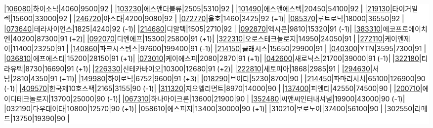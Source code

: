 |[106080](https://finance.daum.net/quotes/A106080)|하이소닉|4060|9500|92 |
|[103230](https://finance.daum.net/quotes/A103230)|에스앤더블류|2505|5310|92 |
|[101490](https://finance.daum.net/quotes/A101490)|에스앤에스텍|20450|54100|92 |
|[219130](https://finance.daum.net/quotes/A219130)|타이거일렉|15600|33000|92 |
|[246720](https://finance.daum.net/quotes/A246720)|아스타|4200|9080|92 |
|[072770](https://finance.daum.net/quotes/A072770)|율호|1460|3425|92 (+1)|
|[085370](https://finance.daum.net/quotes/A085370)|루트로닉|18000|36550|92 |
|[073640](https://finance.daum.net/quotes/A073640)|테라사이언스|1825|4240|92 (-1)|
|[214680](https://finance.daum.net/quotes/A214680)|디알텍|1505|2710|92 |
|[092870](https://finance.daum.net/quotes/A092870)|엑시콘|9810|15320|91 (-1)|
|[383310](https://finance.daum.net/quotes/A383310)|에코프로에이치엔|40200|87300|91 (+2)|
|[092070](https://finance.daum.net/quotes/A092070)|디엔에프|15300|25800|91 (+1)|
|[322310](https://finance.daum.net/quotes/A322310)|오로스테크놀로지|14950|24050|91 |
|[272110](https://finance.daum.net/quotes/A272110)|케이엔제이|11400|23250|91 |
|[140860](https://finance.daum.net/quotes/A140860)|파크시스템스|97600|199400|91 (-1)|
|[214150](https://finance.daum.net/quotes/A214150)|클래시스|15650|29900|91 |
|[040300](https://finance.daum.net/quotes/A040300)|YTN|3595|7300|91 |
|[036810](https://finance.daum.net/quotes/A036810)|에프에스티|15200|28150|91 (+1)|
|[073010](https://finance.daum.net/quotes/A073010)|케이에스피|2080|2870|91 (+1)|
|[042600](https://finance.daum.net/quotes/A042600)|새로닉스|21700|39000|91 (-1)|
|[322180](https://finance.daum.net/quotes/A322180)|티라유텍|8730|16690|91 (+1)|
|[226330](https://finance.daum.net/quotes/A226330)|신테카바이오|10300|12680|91 (+2)|
|[222810](https://finance.daum.net/quotes/A222810)|세토피아|1868|2985|91 |
|[294630](https://finance.daum.net/quotes/A294630)|서남|2810|4350|91 (+11)|
|[149980](https://finance.daum.net/quotes/A149980)|하이로닉|6752|9600|91 (+3)|
|[018290](https://finance.daum.net/quotes/A018290)|브이티|5230|8700|90 |
|[214450](https://finance.daum.net/quotes/A214450)|파마리서치|65100|126900|90 (-1)|
|[409570](https://finance.daum.net/quotes/A409570)|한국제10호스팩|2165|3155|90 (-1)|
|[311320](https://finance.daum.net/quotes/A311320)|지오엘리먼트|8970|14000|90 |
|[137400](https://finance.daum.net/quotes/A137400)|피엔티|42550|74500|90 |
|[200710](https://finance.daum.net/quotes/A200710)|에이디테크놀로지|13700|25000|90 (-1)|
|[067310](https://finance.daum.net/quotes/A067310)|하나마이크론|13600|21900|90 |
|[352480](https://finance.daum.net/quotes/A352480)|씨앤씨인터내셔널|19900|43000|90 (-1)|
|[032190](https://finance.daum.net/quotes/A032190)|다우데이타|10800|12570|90 (+1)|
|[058610](https://finance.daum.net/quotes/A058610)|에스피지|13400|30000|90 (+1)|
|[310210](https://finance.daum.net/quotes/A310210)|보로노이|37400|56100|90 |
|[302550](https://finance.daum.net/quotes/A302550)|리메드|13750|19390|90 |
